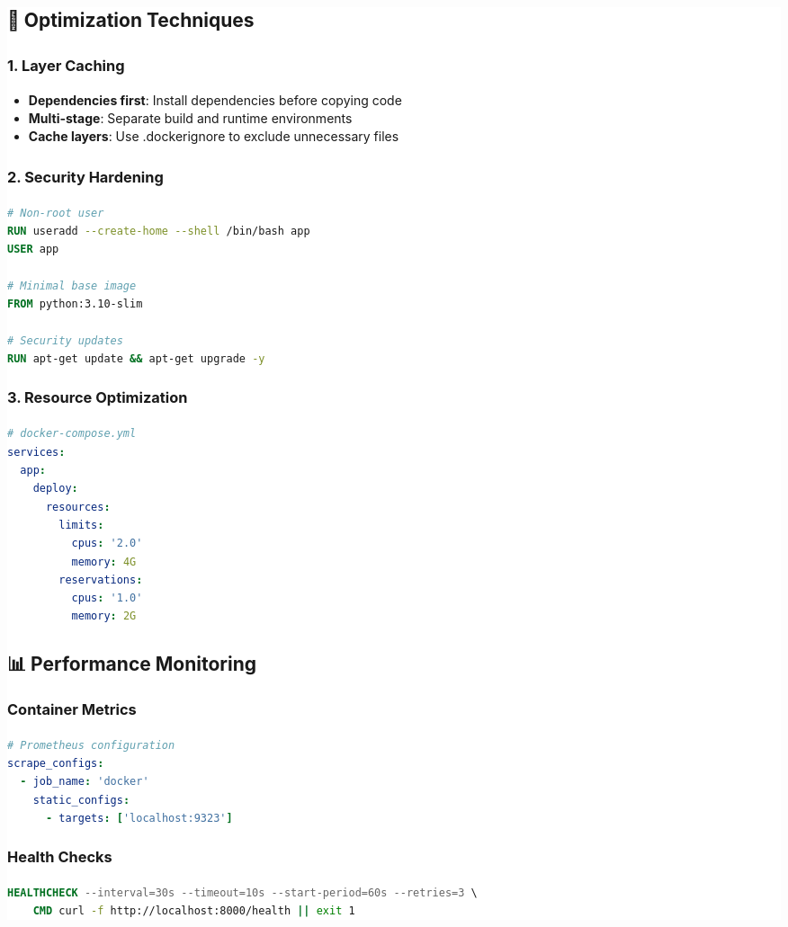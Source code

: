 ## 🔧 **Optimization Techniques**

### **1. Layer Caching**
- **Dependencies first**: Install dependencies before copying code
- **Multi-stage**: Separate build and runtime environments
- **Cache layers**: Use .dockerignore to exclude unnecessary files

### **2. Security Hardening**
```dockerfile
# Non-root user
RUN useradd --create-home --shell /bin/bash app
USER app

# Minimal base image
FROM python:3.10-slim

# Security updates
RUN apt-get update && apt-get upgrade -y
```

### **3. Resource Optimization**
```yaml
# docker-compose.yml
services:
  app:
    deploy:
      resources:
        limits:
          cpus: '2.0'
          memory: 4G
        reservations:
          cpus: '1.0'
          memory: 2G
```

## 📊 **Performance Monitoring**

### **Container Metrics**
```yaml
# Prometheus configuration
scrape_configs:
  - job_name: 'docker'
    static_configs:
      - targets: ['localhost:9323']
```

### **Health Checks**
```dockerfile
HEALTHCHECK --interval=30s --timeout=10s --start-period=60s --retries=3 \
    CMD curl -f http://localhost:8000/health || exit 1
```

